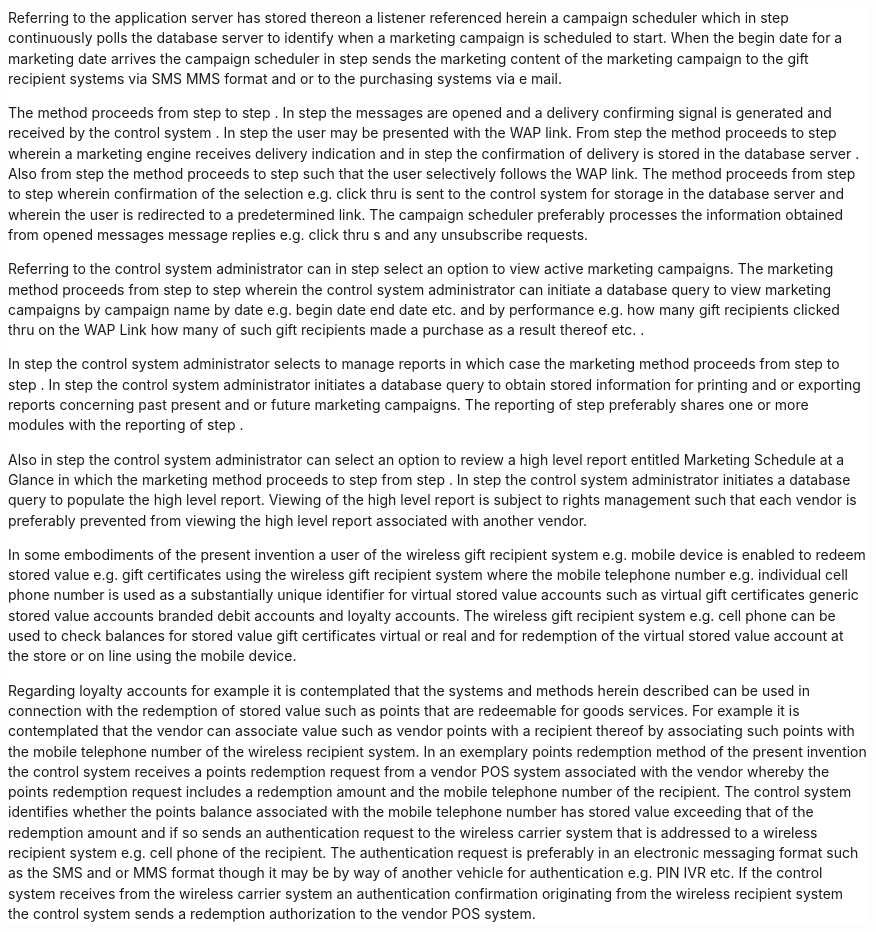 Referring to the application server has stored thereon a listener referenced herein a campaign scheduler which in step continuously polls the database server to identify when a marketing campaign is scheduled to start. When the begin date for a marketing date arrives the campaign scheduler in step sends the marketing content of the marketing campaign to the gift recipient systems via SMS MMS format and or to the purchasing systems via e mail.

The method proceeds from step to step . In step the messages are opened and a delivery confirming signal is generated and received by the control system . In step the user may be presented with the WAP link. From step the method proceeds to step wherein a marketing engine receives delivery indication and in step the confirmation of delivery is stored in the database server . Also from step the method proceeds to step such that the user selectively follows the WAP link. The method proceeds from step to step wherein confirmation of the selection e.g. click thru is sent to the control system for storage in the database server and wherein the user is redirected to a predetermined link. The campaign scheduler preferably processes the information obtained from opened messages message replies e.g. click thru s and any unsubscribe requests.

Referring to the control system administrator can in step select an option to view active marketing campaigns. The marketing method proceeds from step to step wherein the control system administrator can initiate a database query to view marketing campaigns by campaign name by date e.g. begin date end date etc. and by performance e.g. how many gift recipients clicked thru on the WAP Link how many of such gift recipients made a purchase as a result thereof etc. .

In step the control system administrator selects to manage reports in which case the marketing method proceeds from step to step . In step the control system administrator initiates a database query to obtain stored information for printing and or exporting reports concerning past present and or future marketing campaigns. The reporting of step preferably shares one or more modules with the reporting of step .

Also in step the control system administrator can select an option to review a high level report entitled Marketing Schedule at a Glance in which the marketing method proceeds to step from step . In step the control system administrator initiates a database query to populate the high level report. Viewing of the high level report is subject to rights management such that each vendor is preferably prevented from viewing the high level report associated with another vendor.

In some embodiments of the present invention a user of the wireless gift recipient system e.g. mobile device is enabled to redeem stored value e.g. gift certificates using the wireless gift recipient system where the mobile telephone number e.g. individual cell phone number is used as a substantially unique identifier for virtual stored value accounts such as virtual gift certificates generic stored value accounts branded debit accounts and loyalty accounts. The wireless gift recipient system e.g. cell phone can be used to check balances for stored value gift certificates virtual or real and for redemption of the virtual stored value account at the store or on line using the mobile device.

Regarding loyalty accounts for example it is contemplated that the systems and methods herein described can be used in connection with the redemption of stored value such as points that are redeemable for goods services. For example it is contemplated that the vendor can associate value such as vendor points with a recipient thereof by associating such points with the mobile telephone number of the wireless recipient system. In an exemplary points redemption method of the present invention the control system receives a points redemption request from a vendor POS system associated with the vendor whereby the points redemption request includes a redemption amount and the mobile telephone number of the recipient. The control system identifies whether the points balance associated with the mobile telephone number has stored value exceeding that of the redemption amount and if so sends an authentication request to the wireless carrier system that is addressed to a wireless recipient system e.g. cell phone of the recipient. The authentication request is preferably in an electronic messaging format such as the SMS and or MMS format though it may be by way of another vehicle for authentication e.g. PIN IVR etc. If the control system receives from the wireless carrier system an authentication confirmation originating from the wireless recipient system the control system sends a redemption authorization to the vendor POS system.
